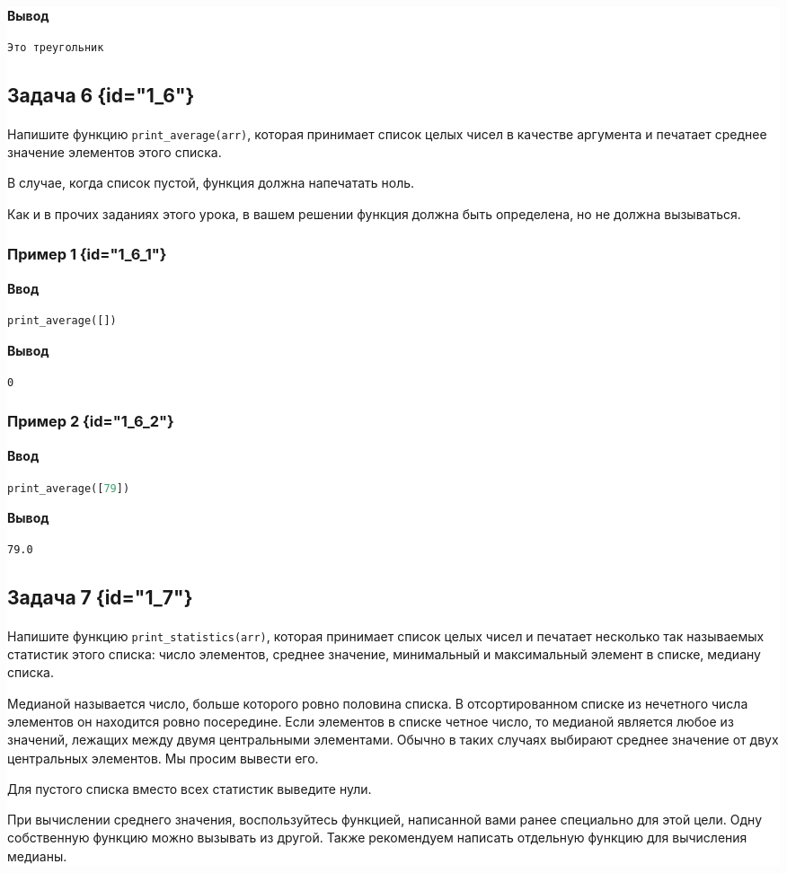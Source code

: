 **Вывод**
```bash
Это треугольник
```

## Задача 6 {id="1_6"}

Напишите функцию `print_average(arr)`, которая принимает список целых чисел в качестве аргумента и печатает среднее значение элементов этого списка.

В случае, когда список пустой, функция должна напечатать ноль.

Как и в прочих заданиях этого урока, в вашем решении функция должна быть определена, но не должна вызываться.

### Пример 1 {id="1_6_1"}

**Ввод**

```python
print_average([])
```

**Вывод**
```bash
0
```

### Пример 2 {id="1_6_2"}

**Ввод**

```python
print_average([79])
```

**Вывод**
```bash
79.0
```

## Задача 7 {id="1_7"}

Напишите функцию `print_statistics(arr)`, которая принимает список целых чисел и печатает несколько так называемых статистик этого списка: число элементов, среднее значение, минимальный и максимальный элемент в списке, медиану списка.

Медианой называется число, больше которого ровно половина списка. В отсортированном списке из нечетного числа элементов он находится ровно посередине. Если элементов в списке четное число, то медианой является любое из значений, лежащих между двумя центральными элементами. Обычно в таких случаях выбирают среднее значение от двух центральных элементов. Мы просим вывести его.

Для пустого списка вместо всех статистик выведите нули.

При вычислении среднего значения, воспользуйтесь функцией, написанной вами ранее специально для этой цели. Одну собственную функцию можно вызывать из другой. Также рекомендуем написать отдельную функцию для вычисления медианы.
